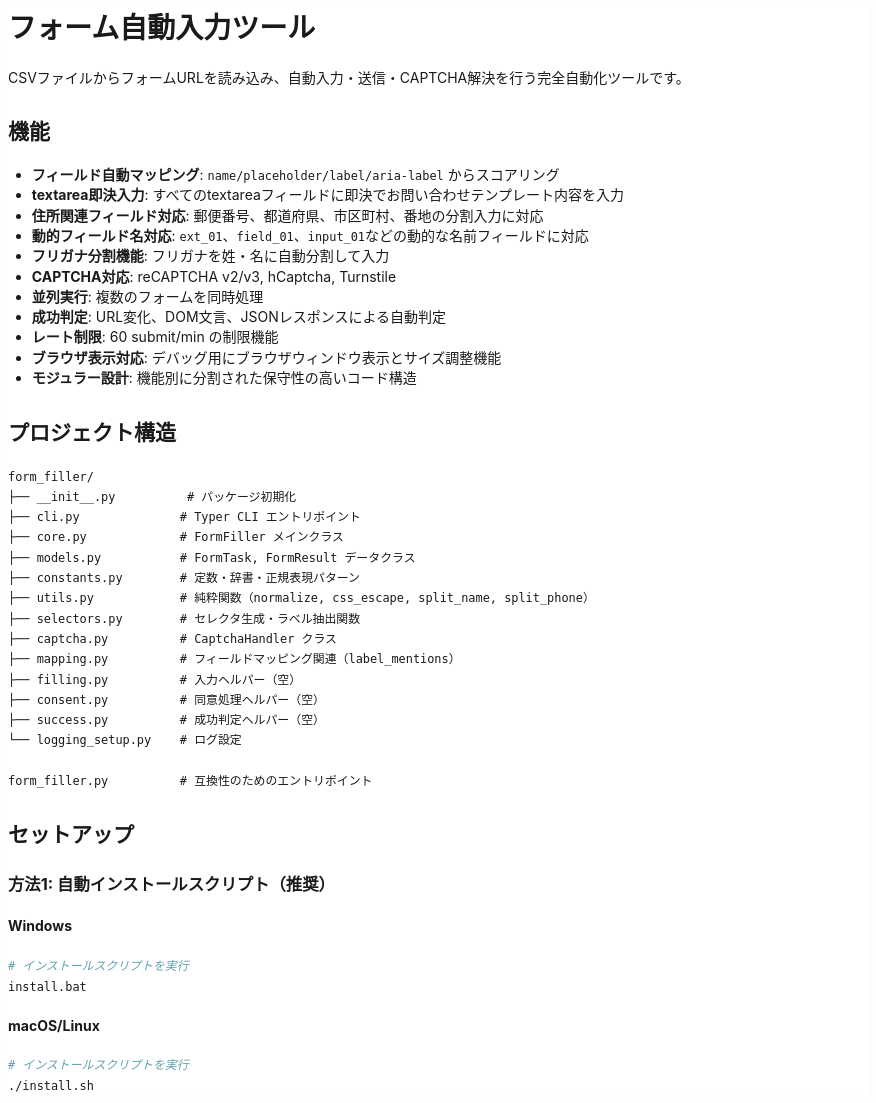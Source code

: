# フォーム自動入力ツール

CSVファイルからフォームURLを読み込み、自動入力・送信・CAPTCHA解決を行う完全自動化ツールです。

## 機能

- **フィールド自動マッピング**: `name/placeholder/label/aria-label` からスコアリング
- **textarea即決入力**: すべてのtextareaフィールドに即決でお問い合わせテンプレート内容を入力
- **住所関連フィールド対応**: 郵便番号、都道府県、市区町村、番地の分割入力に対応
- **動的フィールド名対応**: `ext_01`、`field_01`、`input_01`などの動的な名前フィールドに対応
- **フリガナ分割機能**: フリガナを姓・名に自動分割して入力
- **CAPTCHA対応**: reCAPTCHA v2/v3, hCaptcha, Turnstile
- **並列実行**: 複数のフォームを同時処理
- **成功判定**: URL変化、DOM文言、JSONレスポンスによる自動判定
- **レート制限**: 60 submit/min の制限機能
- **ブラウザ表示対応**: デバッグ用にブラウザウィンドウ表示とサイズ調整機能
- **モジュラー設計**: 機能別に分割された保守性の高いコード構造

## プロジェクト構造

```
form_filler/
├── __init__.py          # パッケージ初期化
├── cli.py              # Typer CLI エントリポイント
├── core.py             # FormFiller メインクラス
├── models.py           # FormTask, FormResult データクラス
├── constants.py        # 定数・辞書・正規表現パターン
├── utils.py            # 純粋関数（normalize, css_escape, split_name, split_phone）
├── selectors.py        # セレクタ生成・ラベル抽出関数
├── captcha.py          # CaptchaHandler クラス
├── mapping.py          # フィールドマッピング関連（label_mentions）
├── filling.py          # 入力ヘルパー（空）
├── consent.py          # 同意処理ヘルパー（空）
├── success.py          # 成功判定ヘルパー（空）
└── logging_setup.py    # ログ設定

form_filler.py          # 互換性のためのエントリポイント
```

## セットアップ

### 方法1: 自動インストールスクリプト（推奨）

#### Windows
```bash
# インストールスクリプトを実行
install.bat
```

#### macOS/Linux
```bash
# インストールスクリプトを実行
./install.sh
```
